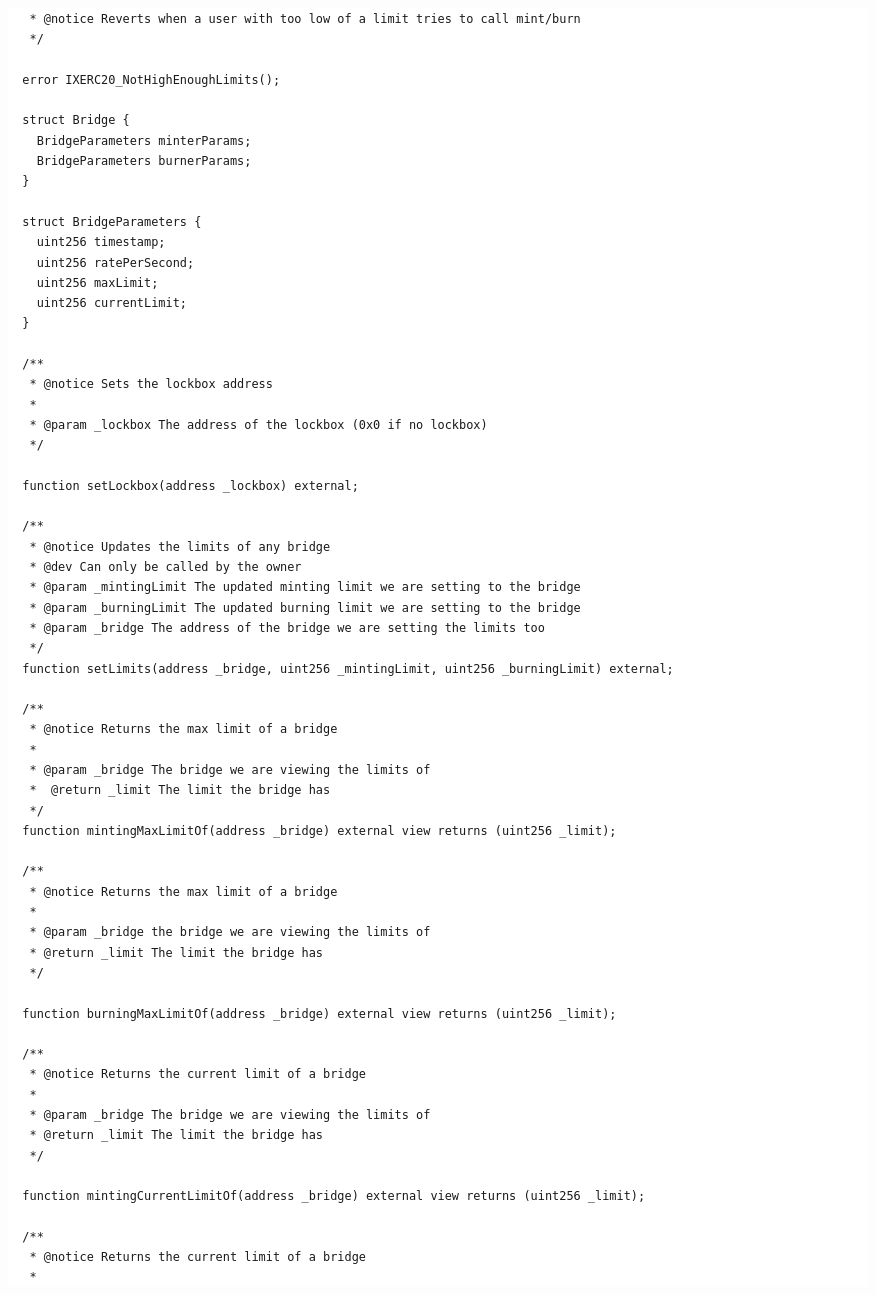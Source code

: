```solidity
   * @notice Reverts when a user with too low of a limit tries to call mint/burn
   */

  error IXERC20_NotHighEnoughLimits();

  struct Bridge {
    BridgeParameters minterParams;
    BridgeParameters burnerParams;
  }

  struct BridgeParameters {
    uint256 timestamp;
    uint256 ratePerSecond;
    uint256 maxLimit;
    uint256 currentLimit;
  }

  /**
   * @notice Sets the lockbox address
   *
   * @param _lockbox The address of the lockbox (0x0 if no lockbox)
   */

  function setLockbox(address _lockbox) external;

  /**
   * @notice Updates the limits of any bridge
   * @dev Can only be called by the owner
   * @param _mintingLimit The updated minting limit we are setting to the bridge
   * @param _burningLimit The updated burning limit we are setting to the bridge
   * @param _bridge The address of the bridge we are setting the limits too
   */
  function setLimits(address _bridge, uint256 _mintingLimit, uint256 _burningLimit) external;

  /**
   * @notice Returns the max limit of a bridge
   *
   * @param _bridge The bridge we are viewing the limits of
   *  @return _limit The limit the bridge has
   */
  function mintingMaxLimitOf(address _bridge) external view returns (uint256 _limit);

  /**
   * @notice Returns the max limit of a bridge
   *
   * @param _bridge the bridge we are viewing the limits of
   * @return _limit The limit the bridge has
   */

  function burningMaxLimitOf(address _bridge) external view returns (uint256 _limit);

  /**
   * @notice Returns the current limit of a bridge
   *
   * @param _bridge The bridge we are viewing the limits of
   * @return _limit The limit the bridge has
   */

  function mintingCurrentLimitOf(address _bridge) external view returns (uint256 _limit);

  /**
   * @notice Returns the current limit of a bridge
   *
```